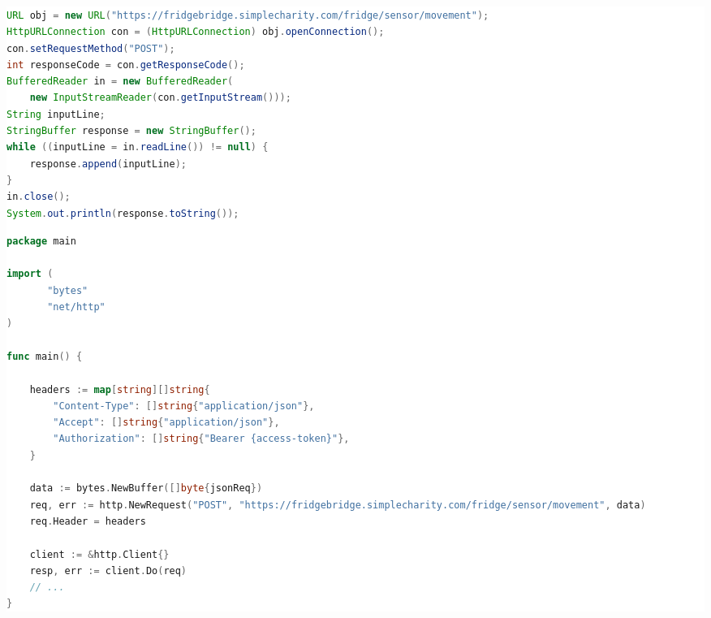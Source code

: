 </TabItem>

<TabItem value="java" label="java">

```java
URL obj = new URL("https://fridgebridge.simplecharity.com/fridge/sensor/movement");
HttpURLConnection con = (HttpURLConnection) obj.openConnection();
con.setRequestMethod("POST");
int responseCode = con.getResponseCode();
BufferedReader in = new BufferedReader(
    new InputStreamReader(con.getInputStream()));
String inputLine;
StringBuffer response = new StringBuffer();
while ((inputLine = in.readLine()) != null) {
    response.append(inputLine);
}
in.close();
System.out.println(response.toString());

```

</TabItem>

<TabItem value="go" label="go">

```go
package main

import (
       "bytes"
       "net/http"
)

func main() {

    headers := map[string][]string{
        "Content-Type": []string{"application/json"},
        "Accept": []string{"application/json"},
        "Authorization": []string{"Bearer {access-token}"},
    }

    data := bytes.NewBuffer([]byte{jsonReq})
    req, err := http.NewRequest("POST", "https://fridgebridge.simplecharity.com/fridge/sensor/movement", data)
    req.Header = headers

    client := &http.Client{}
    resp, err := client.Do(req)
    // ...
}

```

</TabItem>
